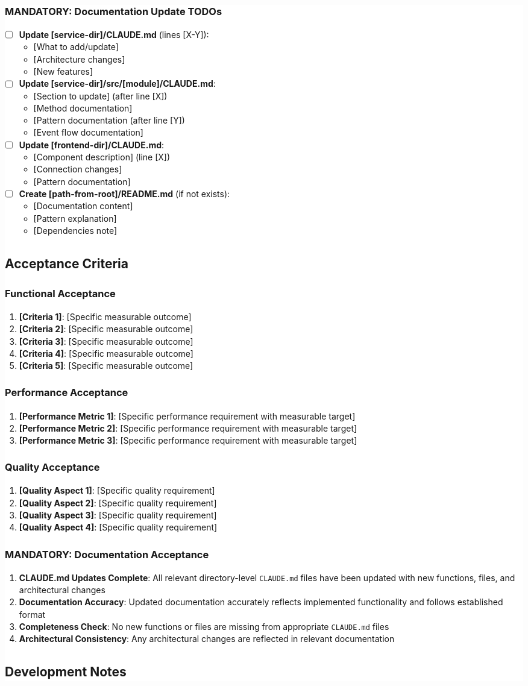 ### **MANDATORY: Documentation Update TODOs**
- [ ] **Update [service-dir]/CLAUDE.md** (lines [X-Y]):
  - [What to add/update]
  - [Architecture changes]
  - [New features]
- [ ] **Update [service-dir]/src/[module]/CLAUDE.md**:
  - [Section to update] (after line [X])
  - [Method documentation]
  - [Pattern documentation (after line [Y])
  - [Event flow documentation]
- [ ] **Update [frontend-dir]/CLAUDE.md**:
  - [Component description] (line [X])
  - [Connection changes]
  - [Pattern documentation]
- [ ] **Create [path-from-root]/README.md** (if not exists):
  - [Documentation content]
  - [Pattern explanation]
  - [Dependencies note]

## Acceptance Criteria

### Functional Acceptance
1. **[Criteria 1]**: [Specific measurable outcome]
2. **[Criteria 2]**: [Specific measurable outcome]
3. **[Criteria 3]**: [Specific measurable outcome]
4. **[Criteria 4]**: [Specific measurable outcome]
5. **[Criteria 5]**: [Specific measurable outcome]

### Performance Acceptance  
1. **[Performance Metric 1]**: [Specific performance requirement with measurable target]
2. **[Performance Metric 2]**: [Specific performance requirement with measurable target]
3. **[Performance Metric 3]**: [Specific performance requirement with measurable target]

### Quality Acceptance
1. **[Quality Aspect 1]**: [Specific quality requirement]
2. **[Quality Aspect 2]**: [Specific quality requirement]
3. **[Quality Aspect 3]**: [Specific quality requirement]
4. **[Quality Aspect 4]**: [Specific quality requirement]

### **MANDATORY: Documentation Acceptance**
1. **CLAUDE.md Updates Complete**: All relevant directory-level `CLAUDE.md` files have been updated with new functions, files, and architectural changes
2. **Documentation Accuracy**: Updated documentation accurately reflects implemented functionality and follows established format
3. **Completeness Check**: No new functions or files are missing from appropriate `CLAUDE.md` files
4. **Architectural Consistency**: Any architectural changes are reflected in relevant documentation

## Development Notes
